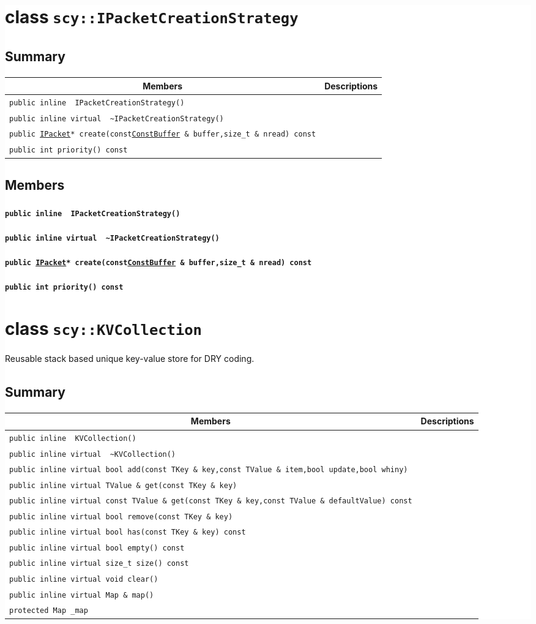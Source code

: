 

# class `scy::IPacketCreationStrategy` 






## Summary

 Members                        | Descriptions                                
--------------------------------|---------------------------------------------
`public inline  IPacketCreationStrategy()` | 
`public inline virtual  ~IPacketCreationStrategy()` | 
`public `[`IPacket`](#classscy_1_1IPacket)` * create(const `[`ConstBuffer`](#classscy_1_1ConstBuffer)` & buffer,size_t & nread) const` | 
`public int priority() const` | 

## Members

#### `public inline  IPacketCreationStrategy()` 





#### `public inline virtual  ~IPacketCreationStrategy()` 





#### `public `[`IPacket`](#classscy_1_1IPacket)` * create(const `[`ConstBuffer`](#classscy_1_1ConstBuffer)` & buffer,size_t & nread) const` 





#### `public int priority() const` 





# class `scy::KVCollection` 


Reusable stack based unique key-value store for DRY coding.



## Summary

 Members                        | Descriptions                                
--------------------------------|---------------------------------------------
`public inline  KVCollection()` | 
`public inline virtual  ~KVCollection()` | 
`public inline virtual bool add(const TKey & key,const TValue & item,bool update,bool whiny)` | 
`public inline virtual TValue & get(const TKey & key)` | 
`public inline virtual const TValue & get(const TKey & key,const TValue & defaultValue) const` | 
`public inline virtual bool remove(const TKey & key)` | 
`public inline virtual bool has(const TKey & key) const` | 
`public inline virtual bool empty() const` | 
`public inline virtual size_t size() const` | 
`public inline virtual void clear()` | 
`public inline virtual Map & map()` | 
`protected Map _map` | 
